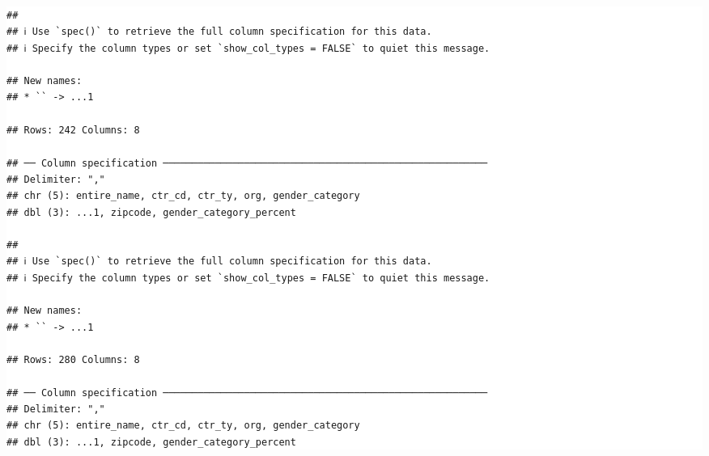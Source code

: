     ## 
    ## ℹ Use `spec()` to retrieve the full column specification for this data.
    ## ℹ Specify the column types or set `show_col_types = FALSE` to quiet this message.

    ## New names:
    ## * `` -> ...1

    ## Rows: 242 Columns: 8

    ## ── Column specification ────────────────────────────────────────────────────────
    ## Delimiter: ","
    ## chr (5): entire_name, ctr_cd, ctr_ty, org, gender_category
    ## dbl (3): ...1, zipcode, gender_category_percent

    ## 
    ## ℹ Use `spec()` to retrieve the full column specification for this data.
    ## ℹ Specify the column types or set `show_col_types = FALSE` to quiet this message.

    ## New names:
    ## * `` -> ...1

    ## Rows: 280 Columns: 8

    ## ── Column specification ────────────────────────────────────────────────────────
    ## Delimiter: ","
    ## chr (5): entire_name, ctr_cd, ctr_ty, org, gender_category
    ## dbl (3): ...1, zipcode, gender_category_percent
